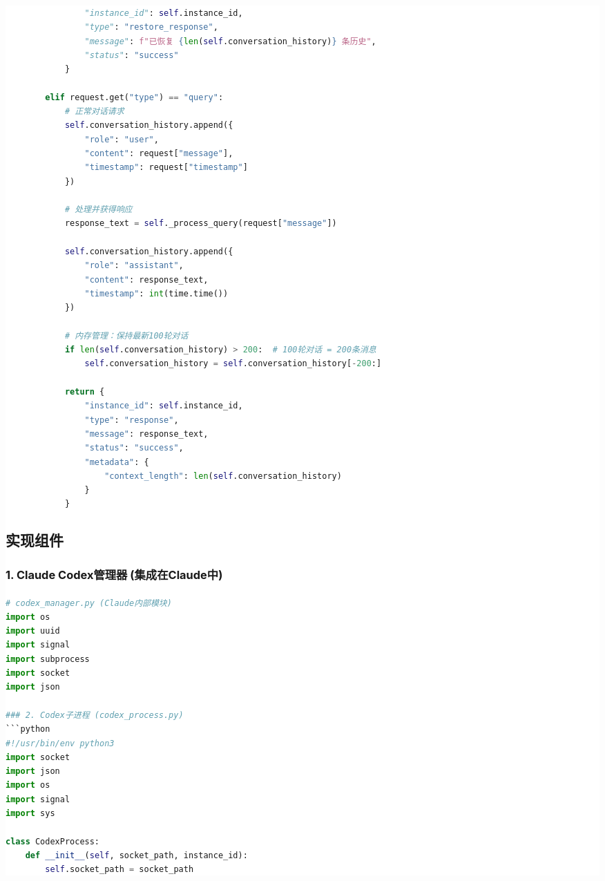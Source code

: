 ```python
                "instance_id": self.instance_id,
                "type": "restore_response",
                "message": f"已恢复 {len(self.conversation_history)} 条历史",
                "status": "success"
            }

        elif request.get("type") == "query":
            # 正常对话请求
            self.conversation_history.append({
                "role": "user",
                "content": request["message"],
                "timestamp": request["timestamp"]
            })

            # 处理并获得响应
            response_text = self._process_query(request["message"])

            self.conversation_history.append({
                "role": "assistant",
                "content": response_text,
                "timestamp": int(time.time())
            })

            # 内存管理：保持最新100轮对话
            if len(self.conversation_history) > 200:  # 100轮对话 = 200条消息
                self.conversation_history = self.conversation_history[-200:]

            return {
                "instance_id": self.instance_id,
                "type": "response",
                "message": response_text,
                "status": "success",
                "metadata": {
                    "context_length": len(self.conversation_history)
                }
            }
```

## 实现组件

### 1. Claude Codex管理器 (集成在Claude中)
```python
# codex_manager.py (Claude内部模块)
import os
import uuid
import signal
import subprocess
import socket
import json

### 2. Codex子进程 (codex_process.py)
```python
#!/usr/bin/env python3
import socket
import json
import os
import signal
import sys

class CodexProcess:
    def __init__(self, socket_path, instance_id):
        self.socket_path = socket_path
```